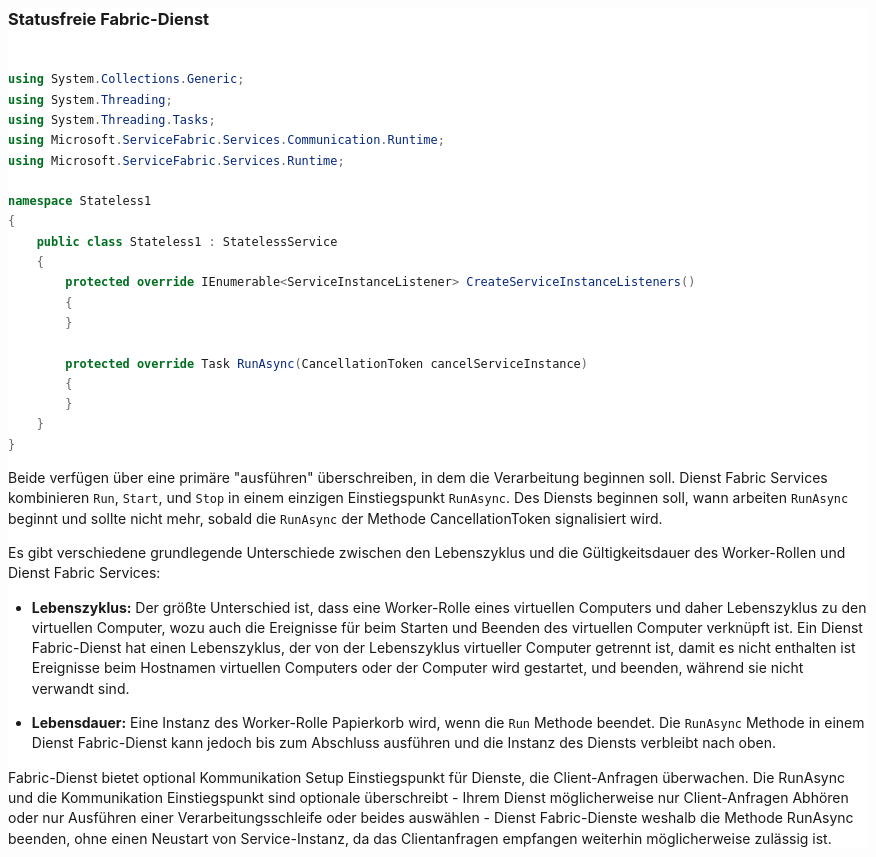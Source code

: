 ```C#
```

### <a name="service-fabric-stateless-service"></a>Statusfreie Fabric-Dienst

```C#

using System.Collections.Generic;
using System.Threading;
using System.Threading.Tasks;
using Microsoft.ServiceFabric.Services.Communication.Runtime;
using Microsoft.ServiceFabric.Services.Runtime;

namespace Stateless1
{
    public class Stateless1 : StatelessService
    {
        protected override IEnumerable<ServiceInstanceListener> CreateServiceInstanceListeners()
        {
        }

        protected override Task RunAsync(CancellationToken cancelServiceInstance)
        {
        }
    }
}

```

Beide verfügen über eine primäre "ausführen" überschreiben, in dem die Verarbeitung beginnen soll. Dienst Fabric Services kombinieren `Run`, `Start`, und `Stop` in einem einzigen Einstiegspunkt `RunAsync`. Des Diensts beginnen soll, wann arbeiten `RunAsync` beginnt und sollte nicht mehr, sobald die `RunAsync` der Methode CancellationToken signalisiert wird. 

Es gibt verschiedene grundlegende Unterschiede zwischen den Lebenszyklus und die Gültigkeitsdauer des Worker-Rollen und Dienst Fabric Services:

 - **Lebenszyklus:** Der größte Unterschied ist, dass eine Worker-Rolle eines virtuellen Computers und daher Lebenszyklus zu den virtuellen Computer, wozu auch die Ereignisse für beim Starten und Beenden des virtuellen Computer verknüpft ist. Ein Dienst Fabric-Dienst hat einen Lebenszyklus, der von der Lebenszyklus virtueller Computer getrennt ist, damit es nicht enthalten ist Ereignisse beim Hostnamen virtuellen Computers oder der Computer wird gestartet, und beenden, während sie nicht verwandt sind.

 - **Lebensdauer:** Eine Instanz des Worker-Rolle Papierkorb wird, wenn die `Run` Methode beendet. Die `RunAsync` Methode in einem Dienst Fabric-Dienst kann jedoch bis zum Abschluss ausführen und die Instanz des Diensts verbleibt nach oben. 

Fabric-Dienst bietet optional Kommunikation Setup Einstiegspunkt für Dienste, die Client-Anfragen überwachen. Die RunAsync und die Kommunikation Einstiegspunkt sind optionale überschreibt - Ihrem Dienst möglicherweise nur Client-Anfragen Abhören oder nur Ausführen einer Verarbeitungsschleife oder beides auswählen - Dienst Fabric-Dienste weshalb die Methode RunAsync beenden, ohne einen Neustart von Service-Instanz, da das Clientanfragen empfangen weiterhin möglicherweise zulässig ist.
